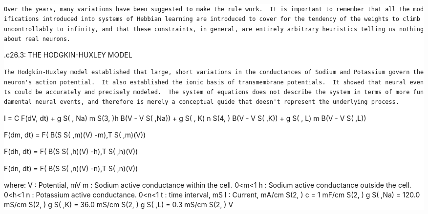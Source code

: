 	Over the years, many variations have been suggested to make the rule work.  It is important to remember that all the modifications introduced into systems of Hebbian learning are introduced to cover for the tendency of the weights to climb uncontrollably to infinity, and that these constraints, in general, are entirely arbitrary heuristics telling us nothing about real neurons.




.c26.3: THE HODGKIN-HUXLEY MODEL


	The Hodgkin-Huxley model established that large, short variations in the conductances of Sodium and Potassium govern the neuron's action potential.  It also established the ionic basis of transmembrane potentials.  It showed that neural events could be accurately and precisely modeled.  The system of equations does not describe the system in terms of more fundamental neural events, and therefore is merely a conceptual guide that doesn't represent the underlying process.

I = C
F(dV, dt) + g
S(   , Na) m
S(3,   )h
B(V - V
S(  ,Na)) + g
S(   , K) n
S(4,   )
B(V - V
S(  ,K)) + g
S(   , L) m
B(V - V
S(  ,L))


F(dm, dt) =
F(
B(S
S(   ,m)(V) -m),T
S(  ,m)(V))


F(dh, dt) =
F(
B(S
S(   ,h)(V) -h),T
S(  ,h)(V))


F(dn, dt) =
F(
B(S
S(   ,n)(V) -n),T
S(  ,n)(V))

where:
V : 	Potential, mV
m : 	Sodium active conductance within the cell.  0<m<1
h : 	Sodium active conductance outside the cell.  0<h<1
n : 	Potassium active conductance.  0<n<1
t : 	time interval, mS
I : 	Current, mA/cm
S(2,  )
c = 1  mF/cm
S(2,  )
g
S(   ,Na) = 120.0 mS/cm
S(2,  )     g
S(   ,K) =  36.0 mS/cm
S(2,  )    g
S(   ,L) =  0.3 mS/cm
S(2,  )
V